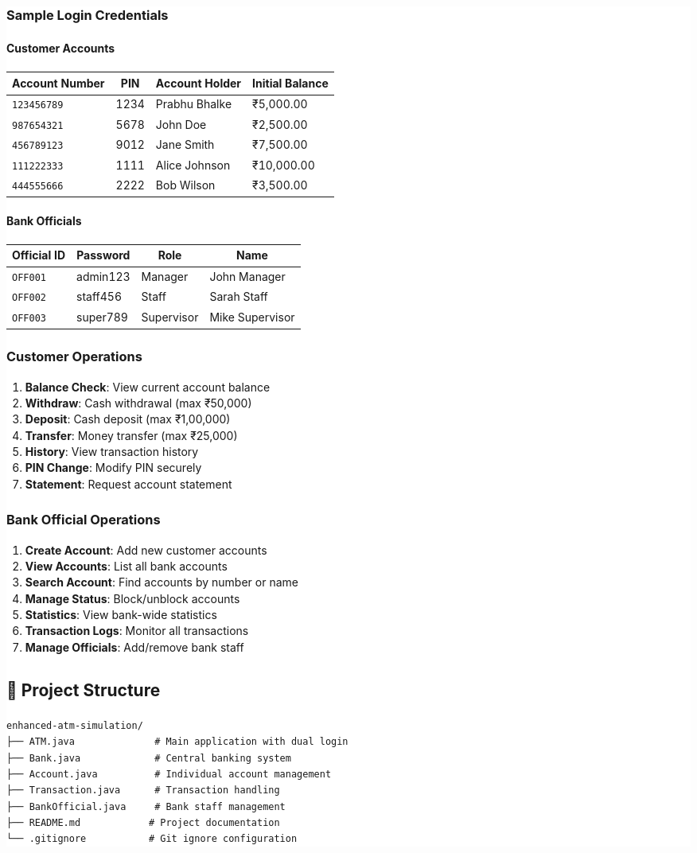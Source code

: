 ### **Sample Login Credentials**

#### **Customer Accounts**
| Account Number | PIN  | Account Holder | Initial Balance |
|----------------|------|----------------|-----------------|
| `123456789`    | 1234 | Prabhu Bhalke  | ₹5,000.00       |
| `987654321`    | 5678 | John Doe       | ₹2,500.00       |
| `456789123`    | 9012 | Jane Smith     | ₹7,500.00       |
| `111222333`    | 1111 | Alice Johnson  | ₹10,000.00      |
| `444555666`    | 2222 | Bob Wilson     | ₹3,500.00       |

#### **Bank Officials**
| Official ID | Password | Role       | Name            |
|-------------|----------|------------|-----------------|
| `OFF001`    | admin123 | Manager    | John Manager    |
| `OFF002`    | staff456 | Staff      | Sarah Staff     |
| `OFF003`    | super789 | Supervisor | Mike Supervisor |

### **Customer Operations**
1. **Balance Check**: View current account balance
2. **Withdraw**: Cash withdrawal (max ₹50,000)
3. **Deposit**: Cash deposit (max ₹1,00,000)
4. **Transfer**: Money transfer (max ₹25,000)
5. **History**: View transaction history
6. **PIN Change**: Modify PIN securely
7. **Statement**: Request account statement

### **Bank Official Operations**
1. **Create Account**: Add new customer accounts
2. **View Accounts**: List all bank accounts
3. **Search Account**: Find accounts by number or name
4. **Manage Status**: Block/unblock accounts
5. **Statistics**: View bank-wide statistics
6. **Transaction Logs**: Monitor all transactions
7. **Manage Officials**: Add/remove bank staff

## 📁 Project Structure

```
enhanced-atm-simulation/
├── ATM.java              # Main application with dual login
├── Bank.java             # Central banking system
├── Account.java          # Individual account management
├── Transaction.java      # Transaction handling
├── BankOfficial.java     # Bank staff management
├── README.md            # Project documentation
└── .gitignore           # Git ignore configuration
```
